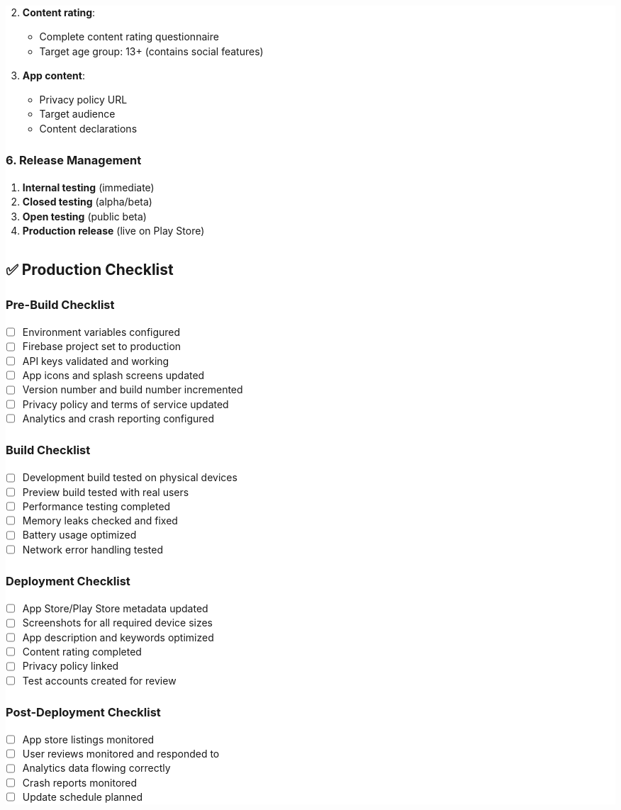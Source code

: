 2. **Content rating**:
   - Complete content rating questionnaire
   - Target age group: 13+ (contains social features)

3. **App content**:
   - Privacy policy URL
   - Target audience
   - Content declarations

### 6. Release Management

1. **Internal testing** (immediate)
2. **Closed testing** (alpha/beta)
3. **Open testing** (public beta)
4. **Production release** (live on Play Store)

## ✅ Production Checklist

### Pre-Build Checklist

- [ ] Environment variables configured
- [ ] Firebase project set to production
- [ ] API keys validated and working
- [ ] App icons and splash screens updated
- [ ] Version number and build number incremented
- [ ] Privacy policy and terms of service updated
- [ ] Analytics and crash reporting configured

### Build Checklist

- [ ] Development build tested on physical devices
- [ ] Preview build tested with real users
- [ ] Performance testing completed
- [ ] Memory leaks checked and fixed
- [ ] Battery usage optimized
- [ ] Network error handling tested

### Deployment Checklist

- [ ] App Store/Play Store metadata updated
- [ ] Screenshots for all required device sizes
- [ ] App description and keywords optimized
- [ ] Content rating completed
- [ ] Privacy policy linked
- [ ] Test accounts created for review

### Post-Deployment Checklist

- [ ] App store listings monitored
- [ ] User reviews monitored and responded to
- [ ] Analytics data flowing correctly
- [ ] Crash reports monitored
- [ ] Update schedule planned
